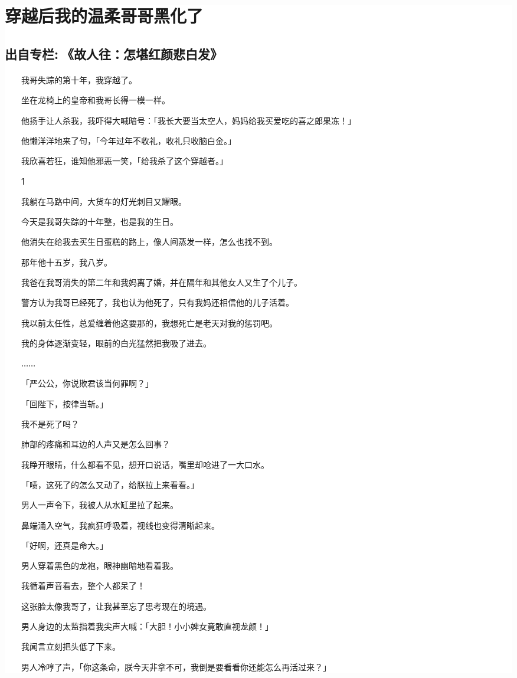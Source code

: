 # 穿越后我的温柔哥哥黑化了  
## 出自专栏: 《故人往：怎堪红颜悲白发》  
&emsp;&emsp;我哥失踪的第十年，我穿越了。  
  
&emsp;&emsp;坐在龙椅上的皇帝和我哥长得一模一样。  
  
&emsp;&emsp;他扬手让人杀我，我吓得大喊暗号：「我长大要当太空人，妈妈给我买爱吃的喜之郎果冻！」  
  
&emsp;&emsp;他懒洋洋地来了句，「今年过年不收礼，收礼只收脑白金。」  
  
&emsp;&emsp;我欣喜若狂，谁知他邪恶一笑，「给我杀了这个穿越者。」  
  
&emsp;&emsp;1  
  
&emsp;&emsp;我躺在马路中间，大货车的灯光刺目又耀眼。  
  
&emsp;&emsp;今天是我哥失踪的十年整，也是我的生日。  
  
&emsp;&emsp;他消失在给我去买生日蛋糕的路上，像人间蒸发一样，怎么也找不到。  
  
&emsp;&emsp;那年他十五岁，我八岁。  
  
&emsp;&emsp;我爸在我哥消失的第二年和我妈离了婚，并在隔年和其他女人又生了个儿子。  
  
&emsp;&emsp;警方认为我哥已经死了，我也认为他死了，只有我妈还相信他的儿子活着。  
  
&emsp;&emsp;我以前太任性，总爱缠着他这要那的，我想死亡是老天对我的惩罚吧。  
  
&emsp;&emsp;我的身体逐渐变轻，眼前的白光猛然把我吸了进去。  
  
&emsp;&emsp;……  
  
&emsp;&emsp;「严公公，你说欺君该当何罪啊？」  
  
&emsp;&emsp;「回陛下，按律当斩。」  
  
&emsp;&emsp;我不是死了吗？  
  
&emsp;&emsp;肺部的疼痛和耳边的人声又是怎么回事？  
  
&emsp;&emsp;我睁开眼睛，什么都看不见，想开口说话，嘴里却呛进了一大口水。  
  
&emsp;&emsp;「啧，这死了的怎么又动了，给朕拉上来看看。」  
  
&emsp;&emsp;男人一声令下，我被人从水缸里拉了起来。  
  
&emsp;&emsp;鼻端涌入空气，我疯狂呼吸着，视线也变得清晰起来。  
  
&emsp;&emsp;「好啊，还真是命大。」  
  
&emsp;&emsp;男人穿着黑色的龙袍，眼神幽暗地看着我。  
  
&emsp;&emsp;我循着声音看去，整个人都呆了！  
  
&emsp;&emsp;这张脸太像我哥了，让我甚至忘了思考现在的境遇。  
  
&emsp;&emsp;男人身边的太监指着我尖声大喊：「大胆！小小婢女竟敢直视龙颜！」  
  
&emsp;&emsp;我闻言立刻把头低了下来。  
  
&emsp;&emsp;男人冷哼了声，「你这条命，朕今天非拿不可，我倒是要看看你还能怎么再活过来？」  
  